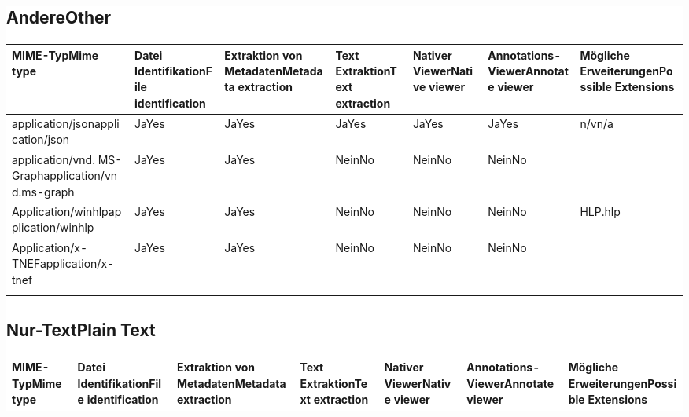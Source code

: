 ## <a name="other"></a><span data-ttu-id="8aaad-582">Andere</span><span class="sxs-lookup"><span data-stu-id="8aaad-582">Other</span></span>

| <span data-ttu-id="8aaad-583">MIME-Typ</span><span class="sxs-lookup"><span data-stu-id="8aaad-583">Mime type</span></span> | <span data-ttu-id="8aaad-584">Datei Identifikation</span><span class="sxs-lookup"><span data-stu-id="8aaad-584">File identification</span></span> | <span data-ttu-id="8aaad-585">Extraktion von Metadaten</span><span class="sxs-lookup"><span data-stu-id="8aaad-585">Metadata extraction</span></span> | <span data-ttu-id="8aaad-586">Text Extraktion</span><span class="sxs-lookup"><span data-stu-id="8aaad-586">Text extraction</span></span> | <span data-ttu-id="8aaad-587">Nativer Viewer</span><span class="sxs-lookup"><span data-stu-id="8aaad-587">Native viewer</span></span> | <span data-ttu-id="8aaad-588">Annotations-Viewer</span><span class="sxs-lookup"><span data-stu-id="8aaad-588">Annotate viewer</span></span> | <span data-ttu-id="8aaad-589">Mögliche Erweiterungen</span><span class="sxs-lookup"><span data-stu-id="8aaad-589">Possible Extensions</span></span> |
| :- |  :- |  :- |  :- |  :- |  :- |  :- |
| <span data-ttu-id="8aaad-590">application/json</span><span class="sxs-lookup"><span data-stu-id="8aaad-590">application/json</span></span> | <span data-ttu-id="8aaad-591">Ja</span><span class="sxs-lookup"><span data-stu-id="8aaad-591">Yes</span></span> | <span data-ttu-id="8aaad-592">Ja</span><span class="sxs-lookup"><span data-stu-id="8aaad-592">Yes</span></span> | <span data-ttu-id="8aaad-593">Ja</span><span class="sxs-lookup"><span data-stu-id="8aaad-593">Yes</span></span> | <span data-ttu-id="8aaad-594">Ja</span><span class="sxs-lookup"><span data-stu-id="8aaad-594">Yes</span></span> | <span data-ttu-id="8aaad-595">Ja</span><span class="sxs-lookup"><span data-stu-id="8aaad-595">Yes</span></span> | <span data-ttu-id="8aaad-596">n/v</span><span class="sxs-lookup"><span data-stu-id="8aaad-596">n/a</span></span> |
| <span data-ttu-id="8aaad-597">application/vnd. MS-Graph</span><span class="sxs-lookup"><span data-stu-id="8aaad-597">application/vnd.ms-graph</span></span> | <span data-ttu-id="8aaad-598">Ja</span><span class="sxs-lookup"><span data-stu-id="8aaad-598">Yes</span></span> | <span data-ttu-id="8aaad-599">Ja</span><span class="sxs-lookup"><span data-stu-id="8aaad-599">Yes</span></span> | <span data-ttu-id="8aaad-600">Nein</span><span class="sxs-lookup"><span data-stu-id="8aaad-600">No</span></span> | <span data-ttu-id="8aaad-601">Nein</span><span class="sxs-lookup"><span data-stu-id="8aaad-601">No</span></span> | <span data-ttu-id="8aaad-602">Nein</span><span class="sxs-lookup"><span data-stu-id="8aaad-602">No</span></span> |  |
| <span data-ttu-id="8aaad-603">Application/winhlp</span><span class="sxs-lookup"><span data-stu-id="8aaad-603">application/winhlp</span></span> | <span data-ttu-id="8aaad-604">Ja</span><span class="sxs-lookup"><span data-stu-id="8aaad-604">Yes</span></span> | <span data-ttu-id="8aaad-605">Ja</span><span class="sxs-lookup"><span data-stu-id="8aaad-605">Yes</span></span> | <span data-ttu-id="8aaad-606">Nein</span><span class="sxs-lookup"><span data-stu-id="8aaad-606">No</span></span> | <span data-ttu-id="8aaad-607">Nein</span><span class="sxs-lookup"><span data-stu-id="8aaad-607">No</span></span> | <span data-ttu-id="8aaad-608">Nein</span><span class="sxs-lookup"><span data-stu-id="8aaad-608">No</span></span> | <span data-ttu-id="8aaad-609">HLP</span><span class="sxs-lookup"><span data-stu-id="8aaad-609">.hlp</span></span> |
| <span data-ttu-id="8aaad-610">Application/x-TNEF</span><span class="sxs-lookup"><span data-stu-id="8aaad-610">application/x-tnef</span></span> | <span data-ttu-id="8aaad-611">Ja</span><span class="sxs-lookup"><span data-stu-id="8aaad-611">Yes</span></span> | <span data-ttu-id="8aaad-612">Ja</span><span class="sxs-lookup"><span data-stu-id="8aaad-612">Yes</span></span> | <span data-ttu-id="8aaad-613">Nein</span><span class="sxs-lookup"><span data-stu-id="8aaad-613">No</span></span> | <span data-ttu-id="8aaad-614">Nein</span><span class="sxs-lookup"><span data-stu-id="8aaad-614">No</span></span> | <span data-ttu-id="8aaad-615">Nein</span><span class="sxs-lookup"><span data-stu-id="8aaad-615">No</span></span> |  |
||||||||

## <a name="plain-text"></a><span data-ttu-id="8aaad-616">Nur-Text</span><span class="sxs-lookup"><span data-stu-id="8aaad-616">Plain Text</span></span>

| <span data-ttu-id="8aaad-617">MIME-Typ</span><span class="sxs-lookup"><span data-stu-id="8aaad-617">Mime type</span></span> | <span data-ttu-id="8aaad-618">Datei Identifikation</span><span class="sxs-lookup"><span data-stu-id="8aaad-618">File identification</span></span> | <span data-ttu-id="8aaad-619">Extraktion von Metadaten</span><span class="sxs-lookup"><span data-stu-id="8aaad-619">Metadata extraction</span></span> | <span data-ttu-id="8aaad-620">Text Extraktion</span><span class="sxs-lookup"><span data-stu-id="8aaad-620">Text extraction</span></span> | <span data-ttu-id="8aaad-621">Nativer Viewer</span><span class="sxs-lookup"><span data-stu-id="8aaad-621">Native viewer</span></span> | <span data-ttu-id="8aaad-622">Annotations-Viewer</span><span class="sxs-lookup"><span data-stu-id="8aaad-622">Annotate viewer</span></span> | <span data-ttu-id="8aaad-623">Mögliche Erweiterungen</span><span class="sxs-lookup"><span data-stu-id="8aaad-623">Possible Extensions</span></span> |
| :- |  :- |  :- |  :- |  :- |  :- |  :- |